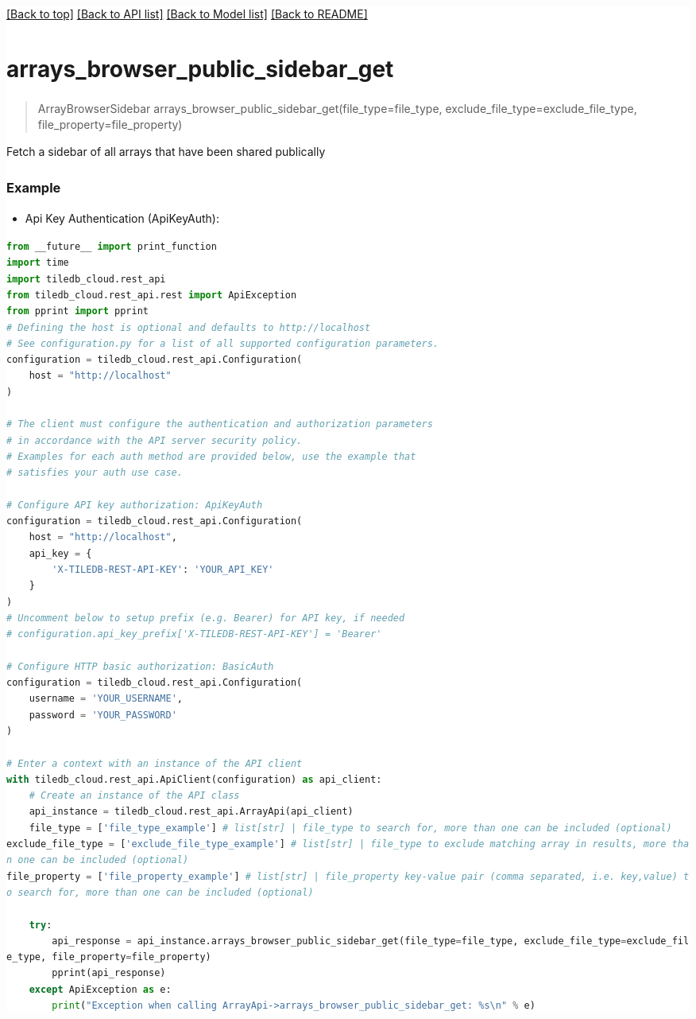 [[Back to top]](#) [[Back to API list]](../README.md#documentation-for-api-endpoints) [[Back to Model list]](../README.md#documentation-for-models) [[Back to README]](../README.md)

# **arrays_browser_public_sidebar_get**

> ArrayBrowserSidebar arrays_browser_public_sidebar_get(file_type=file_type, exclude_file_type=exclude_file_type, file_property=file_property)

Fetch a sidebar of all arrays that have been shared publically

### Example

- Api Key Authentication (ApiKeyAuth):

```python
from __future__ import print_function
import time
import tiledb_cloud.rest_api
from tiledb_cloud.rest_api.rest import ApiException
from pprint import pprint
# Defining the host is optional and defaults to http://localhost
# See configuration.py for a list of all supported configuration parameters.
configuration = tiledb_cloud.rest_api.Configuration(
    host = "http://localhost"
)

# The client must configure the authentication and authorization parameters
# in accordance with the API server security policy.
# Examples for each auth method are provided below, use the example that
# satisfies your auth use case.

# Configure API key authorization: ApiKeyAuth
configuration = tiledb_cloud.rest_api.Configuration(
    host = "http://localhost",
    api_key = {
        'X-TILEDB-REST-API-KEY': 'YOUR_API_KEY'
    }
)
# Uncomment below to setup prefix (e.g. Bearer) for API key, if needed
# configuration.api_key_prefix['X-TILEDB-REST-API-KEY'] = 'Bearer'

# Configure HTTP basic authorization: BasicAuth
configuration = tiledb_cloud.rest_api.Configuration(
    username = 'YOUR_USERNAME',
    password = 'YOUR_PASSWORD'
)

# Enter a context with an instance of the API client
with tiledb_cloud.rest_api.ApiClient(configuration) as api_client:
    # Create an instance of the API class
    api_instance = tiledb_cloud.rest_api.ArrayApi(api_client)
    file_type = ['file_type_example'] # list[str] | file_type to search for, more than one can be included (optional)
exclude_file_type = ['exclude_file_type_example'] # list[str] | file_type to exclude matching array in results, more than one can be included (optional)
file_property = ['file_property_example'] # list[str] | file_property key-value pair (comma separated, i.e. key,value) to search for, more than one can be included (optional)

    try:
        api_response = api_instance.arrays_browser_public_sidebar_get(file_type=file_type, exclude_file_type=exclude_file_type, file_property=file_property)
        pprint(api_response)
    except ApiException as e:
        print("Exception when calling ArrayApi->arrays_browser_public_sidebar_get: %s\n" % e)
```